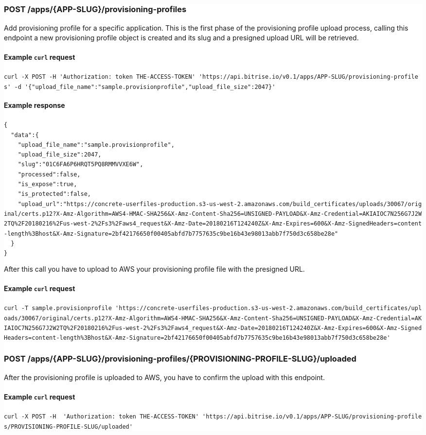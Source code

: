 ### POST /apps/{APP-SLUG}/provisioning-profiles

Add provisioning profile for a specific application. This is the first phase of the provisioning profile upload process, calling this endpoint a new provisioning profile object is created and its slug and a presigned upload URL will be retrieved.

#### Example `curl` request

```
curl -X POST -H 'Authorization: token THE-ACCESS-TOKEN' 'https://api.bitrise.io/v0.1/apps/APP-SLUG/provisioning-profiles' -d '{"upload_file_name":"sample.provisionprofile","upload_file_size":2047}'
```

#### Example response

```
{
  "data":{
    "upload_file_name":"sample.provisionprofile",
    "upload_file_size":2047,
    "slug":"01C6FA6P6HRQT5PQ8RMMVVXE6W",
    "processed":false,
    "is_expose":true,
    "is_protected":false,
    "upload_url":"https://concrete-userfiles-production.s3-us-west-2.amazonaws.com/build_certificates/uploads/30067/original/certs.p12?X-Amz-Algorithm=AWS4-HMAC-SHA256&X-Amz-Content-Sha256=UNSIGNED-PAYLOAD&X-Amz-Credential=AKIAIOC7N256G7J2W2TQ%2F20180216%2Fus-west-2%2Fs3%2Faws4_request&X-Amz-Date=20180216T124240Z&X-Amz-Expires=600&X-Amz-SignedHeaders=content-length%3Bhost&X-Amz-Signature=2bf42176650f00405abfd7b7757635c9be16b43e98013abb7f750d3c658be28e"
  }
}
```

After this call you have to upload to AWS your provisioning profile file with the presigned URL.

#### Example `curl` request

```
curl -T sample.provisionprofile 'https://concrete-userfiles-production.s3-us-west-2.amazonaws.com/build_certificates/uploads/30067/original/certs.p12?X-Amz-Algorithm=AWS4-HMAC-SHA256&X-Amz-Content-Sha256=UNSIGNED-PAYLOAD&X-Amz-Credential=AKIAIOC7N256G7J2W2TQ%2F20180216%2Fus-west-2%2Fs3%2Faws4_request&X-Amz-Date=20180216T124240Z&X-Amz-Expires=600&X-Amz-SignedHeaders=content-length%3Bhost&X-Amz-Signature=2bf42176650f00405abfd7b7757635c9be16b43e98013abb7f750d3c658be28e'
```

### POST /apps/{APP-SLUG}/provisioning-profiles/{PROVISIONING-PROFILE-SLUG}/uploaded

After the provisioning profile is uploaded to AWS, you have to confirm the upload with this endpoint.

#### Example `curl` request

```
curl -X POST -H  'Authorization: token THE-ACCESS-TOKEN' 'https://api.bitrise.io/v0.1/apps/APP-SLUG/provisioning-profiles/PROVISIONING-PROFILE-SLUG/uploaded'
```
